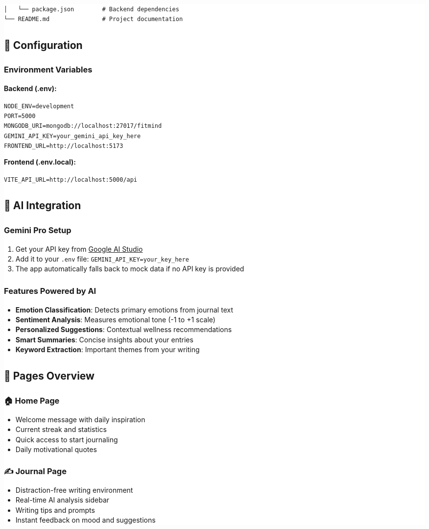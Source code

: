 ```
│   └── package.json        # Backend dependencies
└── README.md               # Project documentation
```

## 🔧 Configuration

### Environment Variables

**Backend (.env):**
```env
NODE_ENV=development
PORT=5000
MONGODB_URI=mongodb://localhost:27017/fitmind
GEMINI_API_KEY=your_gemini_api_key_here
FRONTEND_URL=http://localhost:5173
```

**Frontend (.env.local):**
```env
VITE_API_URL=http://localhost:5000/api
```

## 🤖 AI Integration

### Gemini Pro Setup
1. Get your API key from [Google AI Studio](https://makersuite.google.com/app/apikey)
2. Add it to your `.env` file: `GEMINI_API_KEY=your_key_here`
3. The app automatically falls back to mock data if no API key is provided

### Features Powered by AI
- **Emotion Classification**: Detects primary emotions from journal text
- **Sentiment Analysis**: Measures emotional tone (-1 to +1 scale)
- **Personalized Suggestions**: Contextual wellness recommendations
- **Smart Summaries**: Concise insights about your entries
- **Keyword Extraction**: Important themes from your writing

## 📱 Pages Overview

### 🏠 **Home Page**
- Welcome message with daily inspiration
- Current streak and statistics
- Quick access to start journaling
- Daily motivational quotes

### ✍️ **Journal Page**
- Distraction-free writing environment
- Real-time AI analysis sidebar
- Writing tips and prompts
- Instant feedback on mood and suggestions
